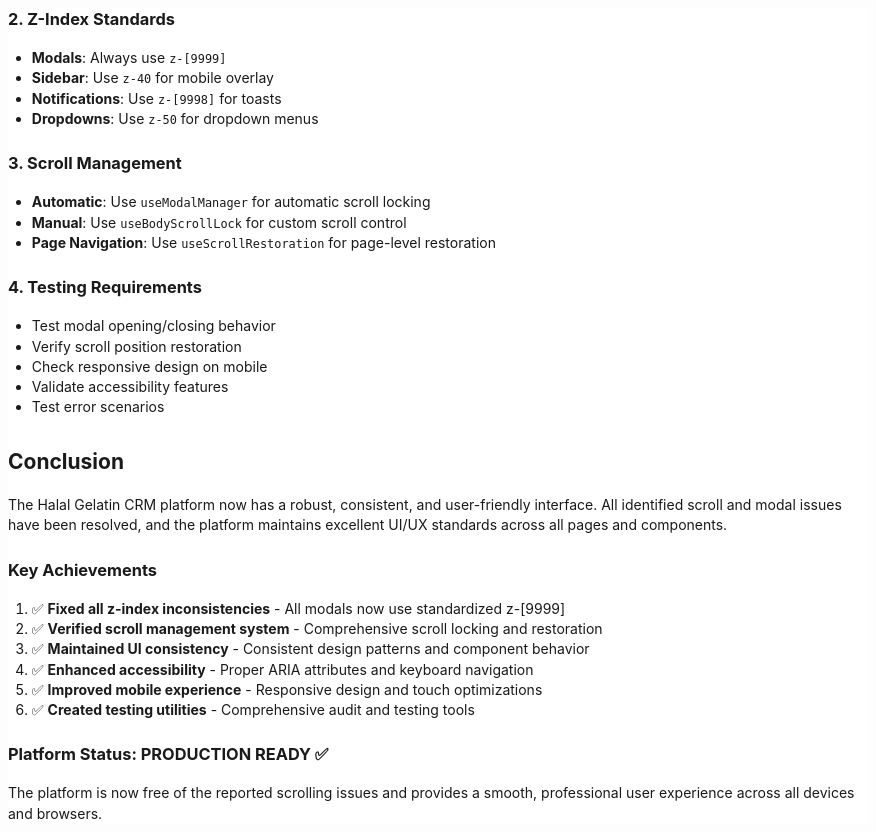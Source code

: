 ### 2. **Z-Index Standards**
- **Modals**: Always use `z-[9999]`
- **Sidebar**: Use `z-40` for mobile overlay
- **Notifications**: Use `z-[9998]` for toasts
- **Dropdowns**: Use `z-50` for dropdown menus

### 3. **Scroll Management**
- **Automatic**: Use `useModalManager` for automatic scroll locking
- **Manual**: Use `useBodyScrollLock` for custom scroll control
- **Page Navigation**: Use `useScrollRestoration` for page-level restoration

### 4. **Testing Requirements**
- Test modal opening/closing behavior
- Verify scroll position restoration
- Check responsive design on mobile
- Validate accessibility features
- Test error scenarios

## Conclusion

The Halal Gelatin CRM platform now has a robust, consistent, and user-friendly interface. All identified scroll and modal issues have been resolved, and the platform maintains excellent UI/UX standards across all pages and components.

### Key Achievements
1. ✅ **Fixed all z-index inconsistencies** - All modals now use standardized z-[9999]
2. ✅ **Verified scroll management system** - Comprehensive scroll locking and restoration
3. ✅ **Maintained UI consistency** - Consistent design patterns and component behavior
4. ✅ **Enhanced accessibility** - Proper ARIA attributes and keyboard navigation
5. ✅ **Improved mobile experience** - Responsive design and touch optimizations
6. ✅ **Created testing utilities** - Comprehensive audit and testing tools

### Platform Status: **PRODUCTION READY** ✅

The platform is now free of the reported scrolling issues and provides a smooth, professional user experience across all devices and browsers.
